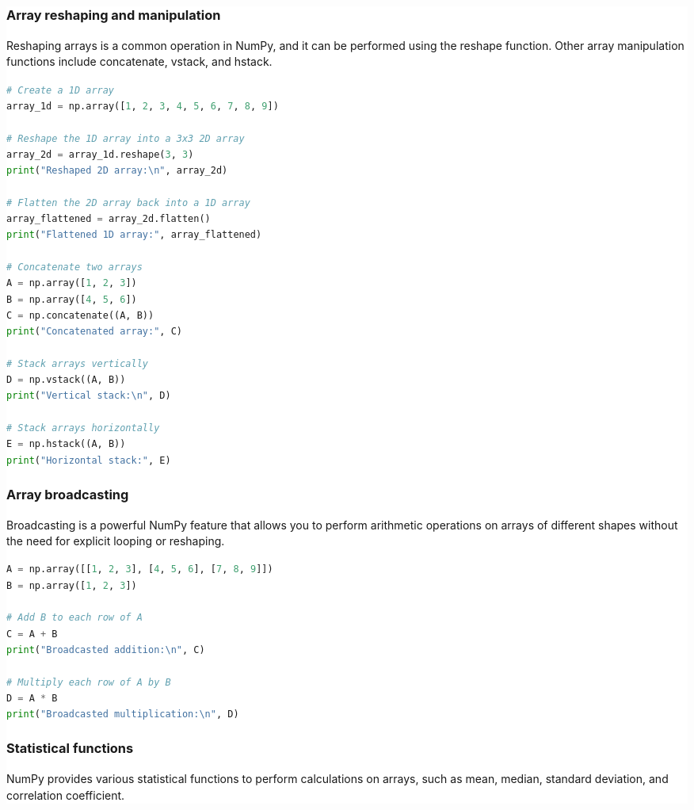 ### Array reshaping and manipulation

Reshaping arrays is a common operation in NumPy, and it can be performed using the reshape function. Other array manipulation functions include concatenate, vstack, and hstack.

```python
# Create a 1D array
array_1d = np.array([1, 2, 3, 4, 5, 6, 7, 8, 9])

# Reshape the 1D array into a 3x3 2D array
array_2d = array_1d.reshape(3, 3)
print("Reshaped 2D array:\n", array_2d)

# Flatten the 2D array back into a 1D array
array_flattened = array_2d.flatten()
print("Flattened 1D array:", array_flattened)

# Concatenate two arrays
A = np.array([1, 2, 3])
B = np.array([4, 5, 6])
C = np.concatenate((A, B))
print("Concatenated array:", C)

# Stack arrays vertically
D = np.vstack((A, B))
print("Vertical stack:\n", D)

# Stack arrays horizontally
E = np.hstack((A, B))
print("Horizontal stack:", E)
```

### Array broadcasting

Broadcasting is a powerful NumPy feature that allows you to perform arithmetic operations on arrays of different shapes without the need for explicit looping or reshaping.

```python
A = np.array([[1, 2, 3], [4, 5, 6], [7, 8, 9]])
B = np.array([1, 2, 3])

# Add B to each row of A
C = A + B
print("Broadcasted addition:\n", C)

# Multiply each row of A by B
D = A * B
print("Broadcasted multiplication:\n", D)
```

### Statistical functions

NumPy provides various statistical functions to perform calculations on arrays, such as mean, median, standard deviation, and correlation coefficient.
